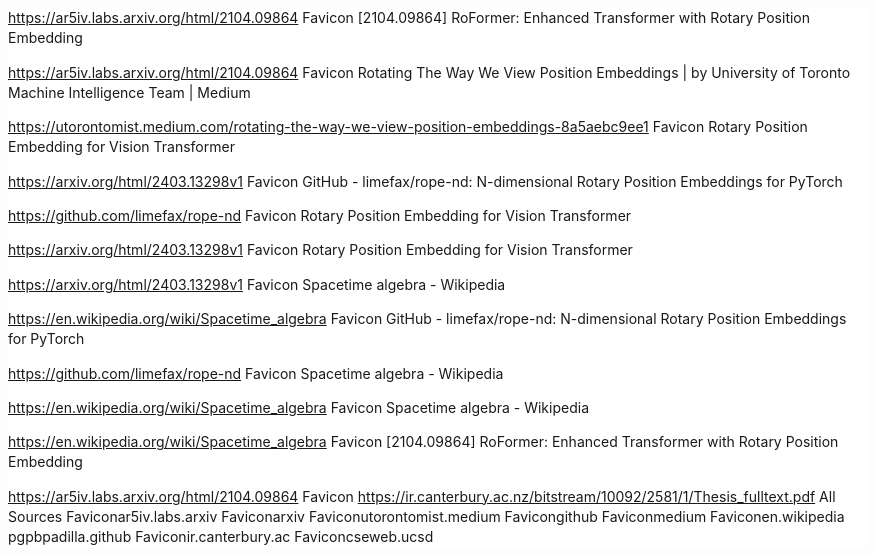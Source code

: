 https://ar5iv.labs.arxiv.org/html/2104.09864
Favicon
[2104.09864] RoFormer: Enhanced Transformer with Rotary Position Embedding

https://ar5iv.labs.arxiv.org/html/2104.09864
Favicon
Rotating The Way We View Position Embeddings | by University of Toronto Machine Intelligence Team | Medium

https://utorontomist.medium.com/rotating-the-way-we-view-position-embeddings-8a5aebc9ee1
Favicon
Rotary Position Embedding for Vision Transformer

https://arxiv.org/html/2403.13298v1
Favicon
GitHub - limefax/rope-nd: N-dimensional Rotary Position Embeddings for PyTorch

https://github.com/limefax/rope-nd
Favicon
Rotary Position Embedding for Vision Transformer

https://arxiv.org/html/2403.13298v1
Favicon
Rotary Position Embedding for Vision Transformer

https://arxiv.org/html/2403.13298v1
Favicon
Spacetime algebra - Wikipedia

https://en.wikipedia.org/wiki/Spacetime_algebra
Favicon
GitHub - limefax/rope-nd: N-dimensional Rotary Position Embeddings for PyTorch

https://github.com/limefax/rope-nd
Favicon
Spacetime algebra - Wikipedia

https://en.wikipedia.org/wiki/Spacetime_algebra
Favicon
Spacetime algebra - Wikipedia

https://en.wikipedia.org/wiki/Spacetime_algebra
Favicon
[2104.09864] RoFormer: Enhanced Transformer with Rotary Position Embedding

https://ar5iv.labs.arxiv.org/html/2104.09864
Favicon
https://ir.canterbury.ac.nz/bitstream/10092/2581/1/Thesis_fulltext.pdf
All Sources
Faviconar5iv.labs.arxiv
Faviconarxiv
Faviconutorontomist.medium
Favicongithub
Faviconmedium
Faviconen.wikipedia
pgpbpadilla.github
Faviconir.canterbury.ac
Faviconcseweb.ucsd